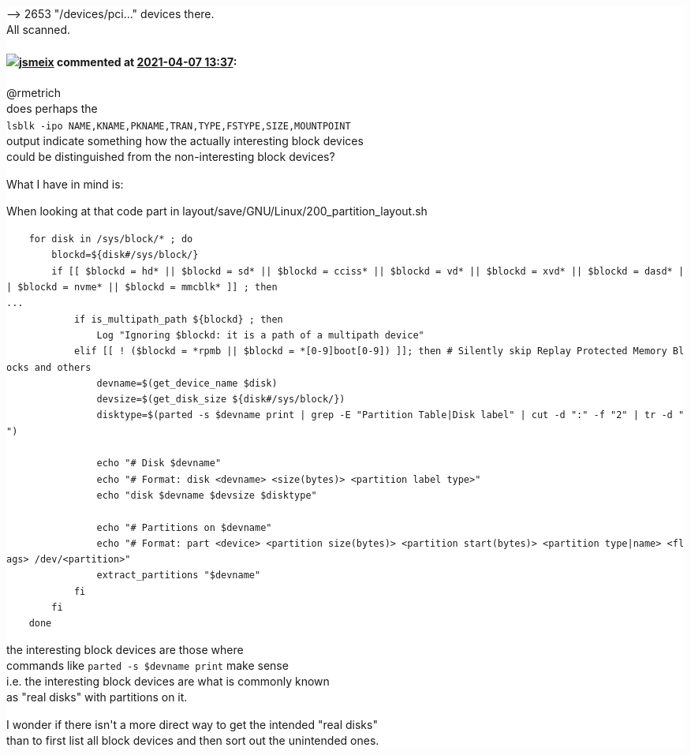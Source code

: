 --&gt; 2653 "/devices/pci..." devices there.  
All scanned.

#### <img src="https://avatars.githubusercontent.com/u/1788608?u=925fc54e2ce01551392622446ece427f51e2f0ce&v=4" width="50">[jsmeix](https://github.com/jsmeix) commented at [2021-04-07 13:37](https://github.com/rear/rear/pull/2597#issuecomment-814920754):

@rmetrich  
does perhaps the  
`lsblk -ipo NAME,KNAME,PKNAME,TRAN,TYPE,FSTYPE,SIZE,MOUNTPOINT`  
output indicate something how the actually interesting block devices  
could be distinguished from the non-interesting block devices?

What I have in mind is:

When looking at that code part in
layout/save/GNU/Linux/200\_partition\_layout.sh

        for disk in /sys/block/* ; do
            blockd=${disk#/sys/block/}
            if [[ $blockd = hd* || $blockd = sd* || $blockd = cciss* || $blockd = vd* || $blockd = xvd* || $blockd = dasd* || $blockd = nvme* || $blockd = mmcblk* ]] ; then
    ...
                if is_multipath_path ${blockd} ; then
                    Log "Ignoring $blockd: it is a path of a multipath device"
                elif [[ ! ($blockd = *rpmb || $blockd = *[0-9]boot[0-9]) ]]; then # Silently skip Replay Protected Memory Blocks and others  
                    devname=$(get_device_name $disk)
                    devsize=$(get_disk_size ${disk#/sys/block/})
                    disktype=$(parted -s $devname print | grep -E "Partition Table|Disk label" | cut -d ":" -f "2" | tr -d " ")

                    echo "# Disk $devname"
                    echo "# Format: disk <devname> <size(bytes)> <partition label type>"
                    echo "disk $devname $devsize $disktype"

                    echo "# Partitions on $devname"
                    echo "# Format: part <device> <partition size(bytes)> <partition start(bytes)> <partition type|name> <flags> /dev/<partition>"
                    extract_partitions "$devname"
                fi
            fi
        done

the interesting block devices are those where  
commands like `parted -s $devname print` make sense  
i.e. the interesting block devices are what is commonly known  
as "real disks" with partitions on it.

I wonder if there isn't a more direct way to get the intended "real
disks"  
than to first list all block devices and then sort out the unintended
ones.
